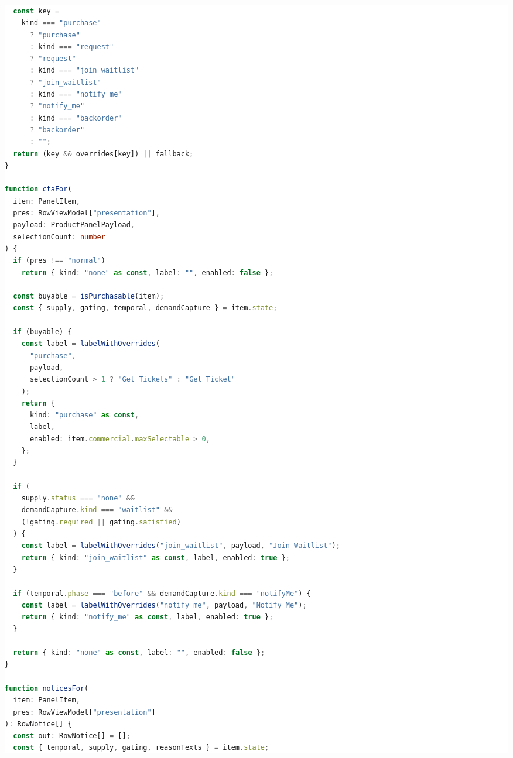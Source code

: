 ```ts
  const key =
    kind === "purchase"
      ? "purchase"
      : kind === "request"
      ? "request"
      : kind === "join_waitlist"
      ? "join_waitlist"
      : kind === "notify_me"
      ? "notify_me"
      : kind === "backorder"
      ? "backorder"
      : "";
  return (key && overrides[key]) || fallback;
}

function ctaFor(
  item: PanelItem,
  pres: RowViewModel["presentation"],
  payload: ProductPanelPayload,
  selectionCount: number
) {
  if (pres !== "normal")
    return { kind: "none" as const, label: "", enabled: false };

  const buyable = isPurchasable(item);
  const { supply, gating, temporal, demandCapture } = item.state;

  if (buyable) {
    const label = labelWithOverrides(
      "purchase",
      payload,
      selectionCount > 1 ? "Get Tickets" : "Get Ticket"
    );
    return {
      kind: "purchase" as const,
      label,
      enabled: item.commercial.maxSelectable > 0,
    };
  }

  if (
    supply.status === "none" &&
    demandCapture.kind === "waitlist" &&
    (!gating.required || gating.satisfied)
  ) {
    const label = labelWithOverrides("join_waitlist", payload, "Join Waitlist");
    return { kind: "join_waitlist" as const, label, enabled: true };
  }

  if (temporal.phase === "before" && demandCapture.kind === "notifyMe") {
    const label = labelWithOverrides("notify_me", payload, "Notify Me");
    return { kind: "notify_me" as const, label, enabled: true };
  }

  return { kind: "none" as const, label: "", enabled: false };
}

function noticesFor(
  item: PanelItem,
  pres: RowViewModel["presentation"]
): RowNotice[] {
  const out: RowNotice[] = [];
  const { temporal, supply, gating, reasonTexts } = item.state;
```